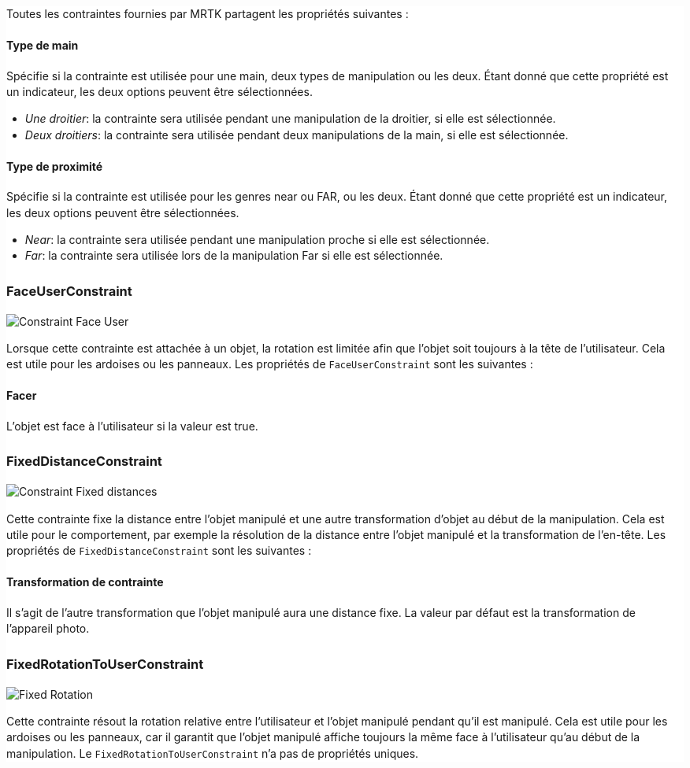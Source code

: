 Toutes les contraintes fournies par MRTK partagent les propriétés suivantes :

#### <a name="hand-type"></a>Type de main

Spécifie si la contrainte est utilisée pour une main, deux types de manipulation ou les deux. Étant donné que cette propriété est un indicateur, les deux options peuvent être sélectionnées.

- *Une droitier*: la contrainte sera utilisée pendant une manipulation de la droitier, si elle est sélectionnée.
- *Deux droitiers*: la contrainte sera utilisée pendant deux manipulations de la main, si elle est sélectionnée.

#### <a name="proximity-type"></a>Type de proximité

Spécifie si la contrainte est utilisée pour les genres near ou FAR, ou les deux. Étant donné que cette propriété est un indicateur, les deux options peuvent être sélectionnées.

- *Near*: la contrainte sera utilisée pendant une manipulation proche si elle est sélectionnée.
- *Far*: la contrainte sera utilisée lors de la manipulation Far si elle est sélectionnée.

### <a name="faceuserconstraint"></a>FaceUserConstraint

<img src="../images/object-manipulator/MRTK_Constraint_FaceUser.gif" width="400" alt="Constraint Face User">

Lorsque cette contrainte est attachée à un objet, la rotation est limitée afin que l’objet soit toujours à la tête de l’utilisateur. Cela est utile pour les ardoises ou les panneaux. Les propriétés de `FaceUserConstraint` sont les suivantes :

#### <a name="face-away"></a>Facer

L’objet est face à l’utilisateur si la valeur est true.

### <a name="fixeddistanceconstraint"></a>FixedDistanceConstraint

<img src="../images/object-manipulator/MRTK_Constraint_FixedDistance.gif" width="400" alt="Constraint Fixed distances">

Cette contrainte fixe la distance entre l’objet manipulé et une autre transformation d’objet au début de la manipulation. Cela est utile pour le comportement, par exemple la résolution de la distance entre l’objet manipulé et la transformation de l’en-tête. Les propriétés de `FixedDistanceConstraint` sont les suivantes :

#### <a name="constraint-transform"></a>Transformation de contrainte

Il s’agit de l’autre transformation que l’objet manipulé aura une distance fixe. La valeur par défaut est la transformation de l’appareil photo.

### <a name="fixedrotationtouserconstraint"></a>FixedRotationToUserConstraint

<img src="../images/object-manipulator/MRTK_Constraint_FixedRotationToUser.gif" width="400" alt="Fixed Rotation">

Cette contrainte résout la rotation relative entre l’utilisateur et l’objet manipulé pendant qu’il est manipulé. Cela est utile pour les ardoises ou les panneaux, car il garantit que l’objet manipulé affiche toujours la même face à l’utilisateur qu’au début de la manipulation. Le `FixedRotationToUserConstraint` n’a pas de propriétés uniques.

